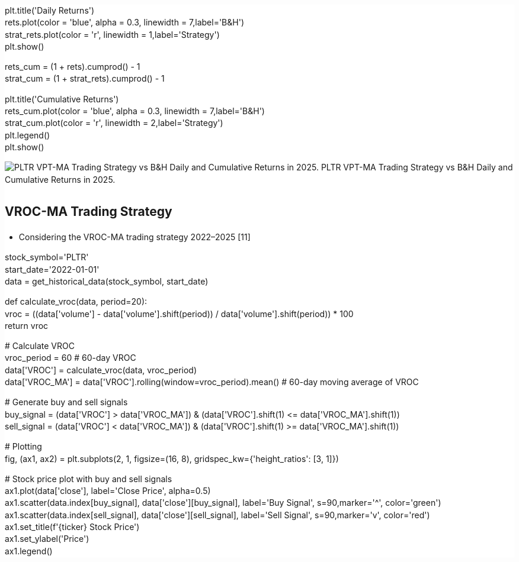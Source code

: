 plt.title('Daily Returns')  
rets.plot(color = 'blue', alpha = 0.3, linewidth = 7,label='B&H')  
strat\_rets.plot(color = 'r', linewidth = 1,label='Strategy')  
plt.show()  
  
rets\_cum = (1 + rets).cumprod() - 1   
strat\_cum = (1 + strat\_rets).cumprod() - 1  
  
plt.title('Cumulative Returns')  
rets\_cum.plot(color = 'blue', alpha = 0.3, linewidth = 7,label='B&H')  
strat\_cum.plot(color = 'r', linewidth = 2,label='Strategy')  
plt.legend()  
plt.show()

![PLTR VPT-MA Trading Strategy vs B&H Daily and Cumulative Returns in 2025.](https://miro.medium.com/v2/resize:fit:700/1*GDgQv7YJ9XR8src4q5BnLQ.png)
PLTR VPT-MA Trading Strategy vs B&H Daily and Cumulative Returns in 2025.

## VROC-MA Trading Strategy

-   Considering the VROC-MA trading strategy 2022–2025 \[11\]

stock\_symbol='PLTR'  
start\_date='2022-01-01'  
data = get\_historical\_data(stock\_symbol, start\_date)  
  
  
def calculate\_vroc(data, period=20):  
    vroc = ((data\['volume'\] - data\['volume'\].shift(period)) / data\['volume'\].shift(period)) \* 100  
    return vroc  
  
\# Calculate VROC  
vroc\_period = 60  \# 60-day VROC  
data\['VROC'\] = calculate\_vroc(data, vroc\_period)  
data\['VROC\_MA'\] = data\['VROC'\].rolling(window=vroc\_period).mean()  \# 60-day moving average of VROC  
  
\# Generate buy and sell signals  
buy\_signal = (data\['VROC'\] > data\['VROC\_MA'\]) & (data\['VROC'\].shift(1) <= data\['VROC\_MA'\].shift(1))  
sell\_signal = (data\['VROC'\] < data\['VROC\_MA'\]) & (data\['VROC'\].shift(1) >= data\['VROC\_MA'\].shift(1))  
  
\# Plotting  
fig, (ax1, ax2) = plt.subplots(2, 1, figsize=(16, 8), gridspec\_kw={'height\_ratios': \[3, 1\]})  
  
\# Stock price plot with buy and sell signals  
ax1.plot(data\['close'\], label='Close Price', alpha=0.5)  
ax1.scatter(data.index\[buy\_signal\], data\['close'\]\[buy\_signal\], label='Buy Signal', s=90,marker='^', color='green')  
ax1.scatter(data.index\[sell\_signal\], data\['close'\]\[sell\_signal\], label='Sell Signal', s=90,marker='v', color='red')  
ax1.set\_title(f'{ticker} Stock Price')  
ax1.set\_ylabel('Price')  
ax1.legend()  
  